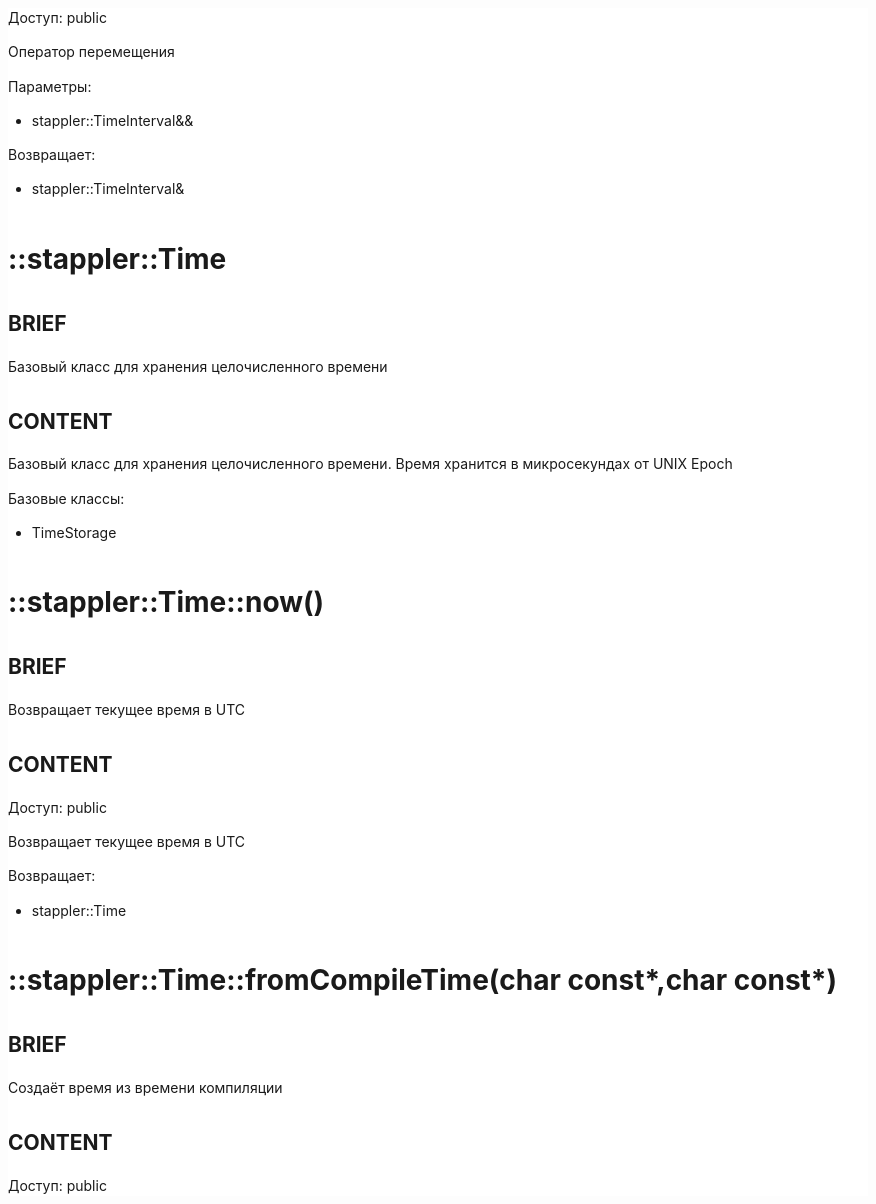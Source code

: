 Доступ: public

Оператор перемещения

Параметры:
* stappler::TimeInterval&&

Возвращает:
* stappler::TimeInterval&

# ::stappler::Time

## BRIEF

Базовый класс для хранения целочисленного времени

## CONTENT

Базовый класс для хранения целочисленного времени. Время хранится в микросекундах от UNIX Epoch

Базовые классы:
* TimeStorage


# ::stappler::Time::now()

## BRIEF

Возвращает текущее время в UTC

## CONTENT

Доступ: public

Возвращает текущее время в UTC

Возвращает:
* stappler::Time

# ::stappler::Time::fromCompileTime(char const*,char const*)

## BRIEF

Создаёт время из времени компиляции

## CONTENT

Доступ: public
